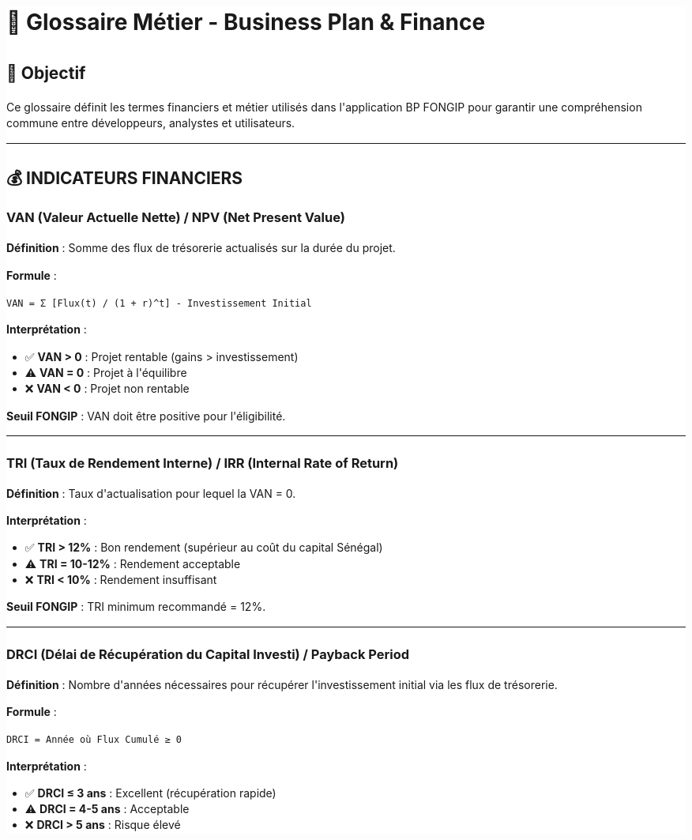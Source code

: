 # 📖 Glossaire Métier - Business Plan & Finance

## 🎯 Objectif
Ce glossaire définit les termes financiers et métier utilisés dans l'application BP FONGIP pour garantir une compréhension commune entre développeurs, analystes et utilisateurs.

---

## 💰 INDICATEURS FINANCIERS

### VAN (Valeur Actuelle Nette) / NPV (Net Present Value)
**Définition** : Somme des flux de trésorerie actualisés sur la durée du projet.

**Formule** :
```
VAN = Σ [Flux(t) / (1 + r)^t] - Investissement Initial
```

**Interprétation** :
- ✅ **VAN > 0** : Projet rentable (gains > investissement)
- ⚠️ **VAN = 0** : Projet à l'équilibre
- ❌ **VAN < 0** : Projet non rentable

**Seuil FONGIP** : VAN doit être positive pour l'éligibilité.

---

### TRI (Taux de Rendement Interne) / IRR (Internal Rate of Return)
**Définition** : Taux d'actualisation pour lequel la VAN = 0.

**Interprétation** :
- ✅ **TRI > 12%** : Bon rendement (supérieur au coût du capital Sénégal)
- ⚠️ **TRI = 10-12%** : Rendement acceptable
- ❌ **TRI < 10%** : Rendement insuffisant

**Seuil FONGIP** : TRI minimum recommandé = 12%.

---

### DRCI (Délai de Récupération du Capital Investi) / Payback Period
**Définition** : Nombre d'années nécessaires pour récupérer l'investissement initial via les flux de trésorerie.

**Formule** :
```
DRCI = Année où Flux Cumulé ≥ 0
```

**Interprétation** :
- ✅ **DRCI ≤ 3 ans** : Excellent (récupération rapide)
- ⚠️ **DRCI = 4-5 ans** : Acceptable
- ❌ **DRCI > 5 ans** : Risque élevé
